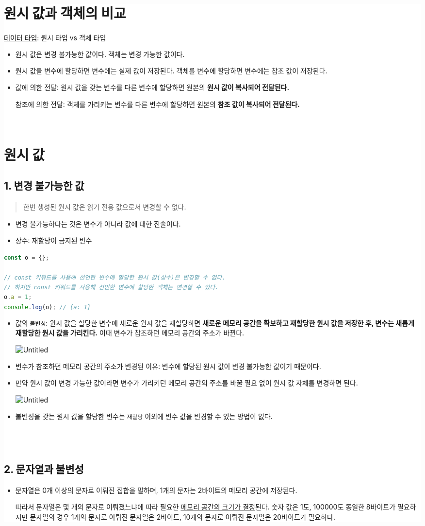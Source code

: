 # 원시 값과 객체의 비교

[데이터 타입](https://github.com/sohyun215/javascript-deepdive/tree/main/ch06_%EB%8D%B0%EC%9D%B4%ED%84%B0%20%ED%83%80%EC%9E%85#%EB%8D%B0%EC%9D%B4%ED%84%B0-%ED%83%80%EC%9E%85): 원시 타입 vs 객체 타입

- 원시 값은 변경 불가능한 값이다. 객체는 변경 가능한 값이다.

- 원시 값을 변수에 할당하면 변수에는 실제 값이 저장된다. 객체를 변수에 할당하면 변수에는 참조 값이 저장된다.
- 값에 의한 전달: 원시 값을 갖는 변수를 다른 변수에 할당하면 원본의 **원시 값이 복사되어 전달된다.**
    
  참조에 의한 전달: 객체를 가리키는 변수를 다른 변수에 할당하면 원본의 **참조 값이 복사되어 전달된다.**
    

<br>

# 원시 값
## 1. 변경 불가능한 값
> 한번 생성된 원시 값은 읽기 전용 값으로서 변경할 수 없다.


- 변경 불가능하다는 것은 변수가 아니라 값에 대한 진술이다.

- 상수: 재할당이 금지된 변수

```jsx
const o = {};

// const 키워드를 사용해 선언한 변수에 할당한 원시 값(상수)은 변경할 수 없다.
// 하지만 const 키워드를 사용해 선언한 변수에 할당한 객체는 변경할 수 있다.
o.a = 1;
console.log(o); // {a: 1}
```

- 값의 `불변성`: 원시 값을 할당한 변수에 새로운 원시 값을 재할당하면 **새로운 메모리 공간을 확보하고 재할당한 원시 값을 저장한 후, 변수는 새롭게 재할당한 원시 값을 가리킨다.** 이때 변수가 참조하던 메모리 공간의 주소가 바뀐다.

  ![Untitled](https://s3.us-west-2.amazonaws.com/secure.notion-static.com/1b5a7fa8-1536-4620-92de-98089c2ee7a8/Untitled.png?X-Amz-Algorithm=AWS4-HMAC-SHA256&X-Amz-Content-Sha256=UNSIGNED-PAYLOAD&X-Amz-Credential=AKIAT73L2G45EIPT3X45%2F20230319%2Fus-west-2%2Fs3%2Faws4_request&X-Amz-Date=20230319T074335Z&X-Amz-Expires=86400&X-Amz-Signature=d1f54a07af51fe36b4b549f397918fd2b7939868212d190bbdf83185a6297b98&X-Amz-SignedHeaders=host&response-content-disposition=filename%3D%22Untitled.png%22&x-id=GetObject)

- 변수가 참조하던 메모리 공간의 주소가 변경된 이유: 변수에 할당된 원시 값이 변경 불가능한 값이기 때문이다.

- 만약 원시 값이 변경 가능한 값이라면 변수가 가리키던 메모리 공간의 주소를 바꿀 필요 없이 원시 값 자체를 변경하면 된다.
    
    ![Untitled](https://s3.us-west-2.amazonaws.com/secure.notion-static.com/106acf96-adcb-4345-a594-c9b3d805dba4/Untitled.png?X-Amz-Algorithm=AWS4-HMAC-SHA256&X-Amz-Content-Sha256=UNSIGNED-PAYLOAD&X-Amz-Credential=AKIAT73L2G45EIPT3X45%2F20230319%2Fus-west-2%2Fs3%2Faws4_request&X-Amz-Date=20230319T080554Z&X-Amz-Expires=86400&X-Amz-Signature=e0d2fce2dbce3be31d6b4c4a245fc16c64d601195482b882c518029416c168ac&X-Amz-SignedHeaders=host&response-content-disposition=filename%3D%22Untitled.png%22&x-id=GetObject)
    

- 불변성을 갖는 원시 값을 할당한 변수는 `재할당` 이외에 변수 값을 변경할 수 있는 방법이 없다.

<br><br>

## 2. 문자열과 불변성

- 문자열은 0개 이상의 문자로 이뤄진 집합을 말하며, 1개의 문자는 2바이트의 메모리 공간에 저장된다. 

  따라서 문자열은 몇 개의 문자로 이뤄졌느냐에 따라 필요한 [메모리 공간의 크기가 결정](https://github.com/sohyun215/javascript-deepdive/tree/main/ch06_%EB%8D%B0%EC%9D%B4%ED%84%B0%20%ED%83%80%EC%9E%85#691-%EB%8D%B0%EC%9D%B4%ED%84%B0-%ED%83%80%EC%9E%85%EC%97%90-%EC%9D%98%ED%95%9C-%EB%A9%94%EB%AA%A8%EB%A6%AC-%EA%B3%B5%EA%B0%84%EC%9D%98-%ED%99%95%EB%B3%B4%EC%99%80-%EC%B0%B8%EC%A1%B0)된다. 숫자 값은 1도, 100000도 동일한 8바이트가 필요하지만 문자열의 경우 1개의 문자로 이뤄진 문자열은 2바이트, 10개의 문자로 이뤄진 문자열은 20바이트가 필요하다.
